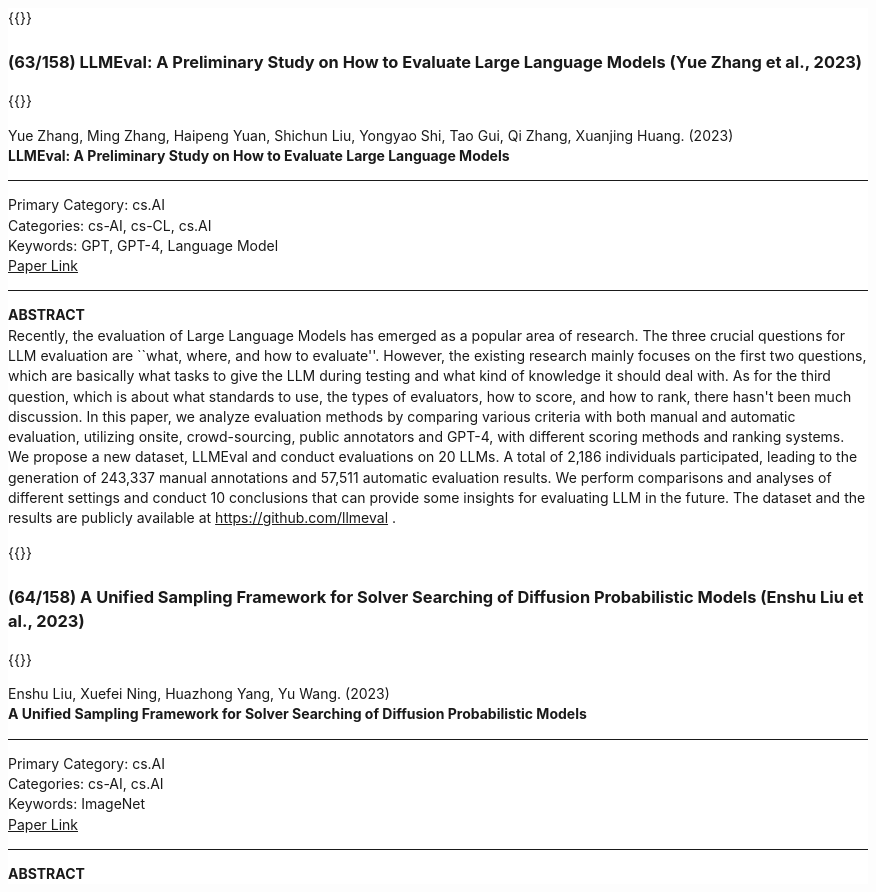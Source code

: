 {{</citation>}}


### (63/158) LLMEval: A Preliminary Study on How to Evaluate Large Language Models (Yue Zhang et al., 2023)

{{<citation>}}

Yue Zhang, Ming Zhang, Haipeng Yuan, Shichun Liu, Yongyao Shi, Tao Gui, Qi Zhang, Xuanjing Huang. (2023)  
**LLMEval: A Preliminary Study on How to Evaluate Large Language Models**  

---
Primary Category: cs.AI  
Categories: cs-AI, cs-CL, cs.AI  
Keywords: GPT, GPT-4, Language Model  
[Paper Link](http://arxiv.org/abs/2312.07398v1)  

---


**ABSTRACT**  
Recently, the evaluation of Large Language Models has emerged as a popular area of research. The three crucial questions for LLM evaluation are ``what, where, and how to evaluate''. However, the existing research mainly focuses on the first two questions, which are basically what tasks to give the LLM during testing and what kind of knowledge it should deal with. As for the third question, which is about what standards to use, the types of evaluators, how to score, and how to rank, there hasn't been much discussion. In this paper, we analyze evaluation methods by comparing various criteria with both manual and automatic evaluation, utilizing onsite, crowd-sourcing, public annotators and GPT-4, with different scoring methods and ranking systems. We propose a new dataset, LLMEval and conduct evaluations on 20 LLMs. A total of 2,186 individuals participated, leading to the generation of 243,337 manual annotations and 57,511 automatic evaluation results. We perform comparisons and analyses of different settings and conduct 10 conclusions that can provide some insights for evaluating LLM in the future. The dataset and the results are publicly available at https://github.com/llmeval .

{{</citation>}}


### (64/158) A Unified Sampling Framework for Solver Searching of Diffusion Probabilistic Models (Enshu Liu et al., 2023)

{{<citation>}}

Enshu Liu, Xuefei Ning, Huazhong Yang, Yu Wang. (2023)  
**A Unified Sampling Framework for Solver Searching of Diffusion Probabilistic Models**  

---
Primary Category: cs.AI  
Categories: cs-AI, cs.AI  
Keywords: ImageNet  
[Paper Link](http://arxiv.org/abs/2312.07243v1)  

---


**ABSTRACT**  